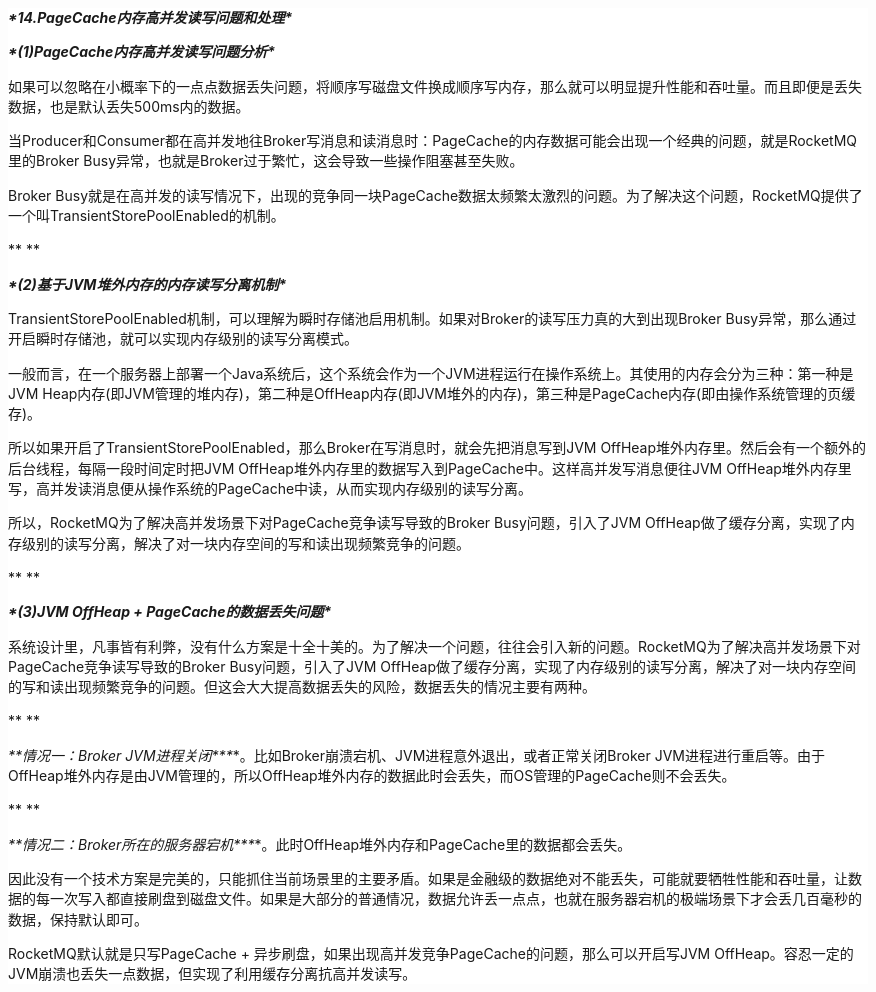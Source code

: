 ***\*14.PageCache内存高并发读写问题和处理\****

***\*(1)PageCache内存高并发读写问题分析\****

如果可以忽略在小概率下的一点点数据丢失问题，将顺序写磁盘文件换成顺序写内存，那么就可以明显提升性能和吞吐量。而且即便是丢失数据，也是默认丢失500ms内的数据。



当Producer和Consumer都在高并发地往Broker写消息和读消息时：PageCache的内存数据可能会出现一个经典的问题，就是RocketMQ里的Broker Busy异常，也就是Broker过于繁忙，这会导致一些操作阻塞甚至失败。



Broker Busy就是在高并发的读写情况下，出现的竞争同一块PageCache数据太频繁太激烈的问题。为了解决这个问题，RocketMQ提供了一个叫TransientStorePoolEnabled的机制。

**
**

***\*(2)基于JVM堆外内存的内存读写分离机制\****

TransientStorePoolEnabled机制，可以理解为瞬时存储池启用机制。如果对Broker的读写压力真的大到出现Broker Busy异常，那么通过开启瞬时存储池，就可以实现内存级别的读写分离模式。



一般而言，在一个服务器上部署一个Java系统后，这个系统会作为一个JVM进程运行在操作系统上。其使用的内存会分为三种：第一种是JVM Heap内存(即JVM管理的堆内存)，第二种是OffHeap内存(即JVM堆外的内存)，第三种是PageCache内存(即由操作系统管理的页缓存)。



所以如果开启了TransientStorePoolEnabled，那么Broker在写消息时，就会先把消息写到JVM OffHeap堆外内存里。然后会有一个额外的后台线程，每隔一段时间定时把JVM OffHeap堆外内存里的数据写入到PageCache中。这样高并发写消息便往JVM OffHeap堆外内存里写，高并发读消息便从操作系统的PageCache中读，从而实现内存级别的读写分离。



所以，RocketMQ为了解决高并发场景下对PageCache竞争读写导致的Broker Busy问题，引入了JVM OffHeap做了缓存分离，实现了内存级别的读写分离，解决了对一块内存空间的写和读出现频繁竞争的问题。

**
**

***\*(3)JVM OffHeap + PageCache的数据丢失问题\****

系统设计里，凡事皆有利弊，没有什么方案是十全十美的。为了解决一个问题，往往会引入新的问题。RocketMQ为了解决高并发场景下对PageCache竞争读写导致的Broker Busy问题，引入了JVM OffHeap做了缓存分离，实现了内存级别的读写分离，解决了对一块内存空间的写和读出现频繁竞争的问题。但这会大大提高数据丢失的风险，数据丢失的情况主要有两种。

**
**

***\**\*情况一：Broker JVM进程关闭\*\**\***。比如Broker崩溃宕机、JVM进程意外退出，或者正常关闭Broker JVM进程进行重启等。由于OffHeap堆外内存是由JVM管理的，所以OffHeap堆外内存的数据此时会丢失，而OS管理的PageCache则不会丢失。

**
**

***\**\*情况二：Broker所在的服务器宕机\*\**\***。此时OffHeap堆外内存和PageCache里的数据都会丢失。



因此没有一个技术方案是完美的，只能抓住当前场景里的主要矛盾。如果是金融级的数据绝对不能丢失，可能就要牺牲性能和吞吐量，让数据的每一次写入都直接刷盘到磁盘文件。如果是大部分的普通情况，数据允许丢一点点，也就在服务器宕机的极端场景下才会丢几百毫秒的数据，保持默认即可。



RocketMQ默认就是只写PageCache + 异步刷盘，如果出现高并发竞争PageCache的问题，那么可以开启写JVM OffHeap。容忍一定的JVM崩溃也丢失一点数据，但实现了利用缓存分离抗高并发读写。
